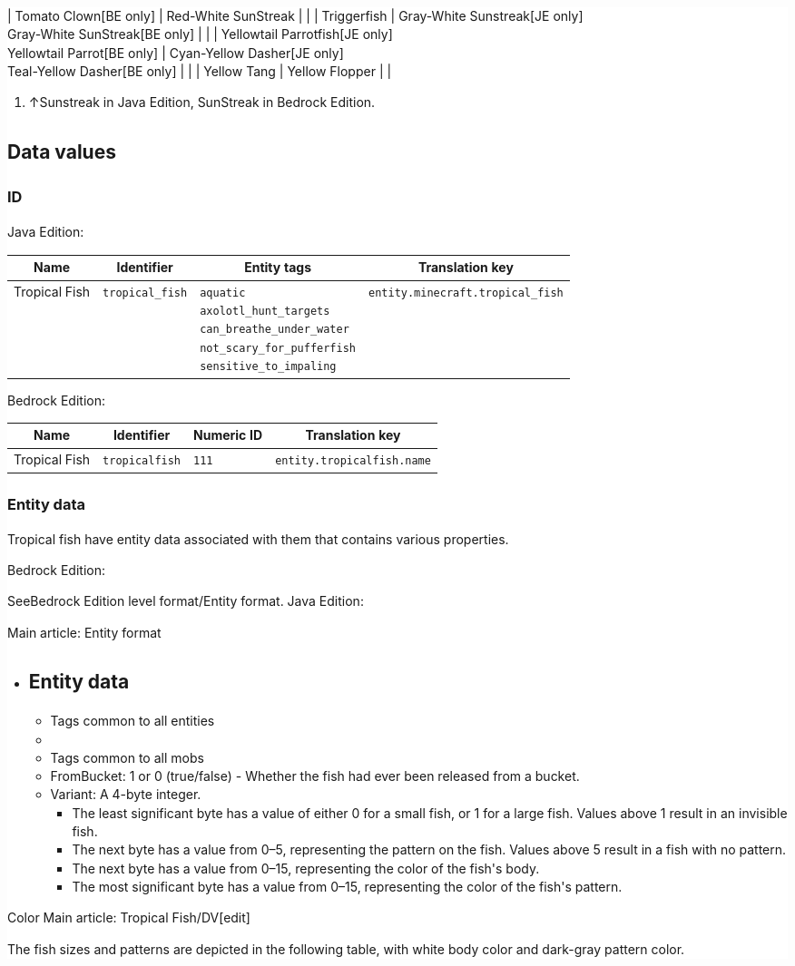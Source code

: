 | Tomato Clown‌[BE  only]                                           | Red-White SunStreak                                                     |       |
| Triggerfish                                                       | Gray-White Sunstreak‌[JE  only]<br/>Gray-White SunStreak‌[BE  only]     |       |
| Yellowtail Parrotfish‌[JE  only]<br/>Yellowtail Parrot‌[BE  only] | Cyan-Yellow Dasher‌[JE  only]<br/>Teal-Yellow Dasher‌[BE  only]         |       |
| Yellow Tang                                                       | Yellow Flopper                                                          |       |

1. ↑Sunstreak in Java Edition, SunStreak in Bedrock Edition.

## Data values
### ID
Java Edition:

| Name          | Identifier      | Entity tags                                                                                                                   | Translation key                  |
|---------------|-----------------|-------------------------------------------------------------------------------------------------------------------------------|----------------------------------|
| Tropical Fish | `tropical_fish` | `aquatic`<br/>`axolotl_hunt_targets`<br/>`can_breathe_under_water`<br/>`not_scary_for_pufferfish`<br/>`sensitive_to_impaling` | `entity.minecraft.tropical_fish` |

Bedrock Edition:

| Name          | Identifier     | Numeric ID | Translation key            |
|---------------|----------------|------------|----------------------------|
| Tropical Fish | `tropicalfish` | `111`      | `entity.tropicalfish.name` |

### Entity data
Tropical fish have entity data associated with them that contains various properties.

Bedrock Edition:

SeeBedrock Edition level format/Entity format.
Java Edition:

Main article: Entity format
- Entity data
	- 
	- Tags common to all entities
	- 
	- Tags common to all mobs
	- FromBucket: 1 or 0 (true/false) - Whether the fish had ever been released from a bucket.
	- Variant: A 4-byte integer.
		- The least significant byte has a value of either 0 for a small fish, or 1 for a large fish.  Values above 1 result in an invisible fish.
		- The next byte has a value from 0–5, representing the pattern on the fish.  Values above 5 result in a fish with no pattern.
		- The next byte has a value from 0–15, representing the color of the fish's body.
		- The most significant byte has a value from 0–15, representing the color of the fish's pattern.


Color
Main article: Tropical Fish/DV[edit]

The fish sizes and patterns are depicted in the following table, with white body color and dark-gray pattern color.

